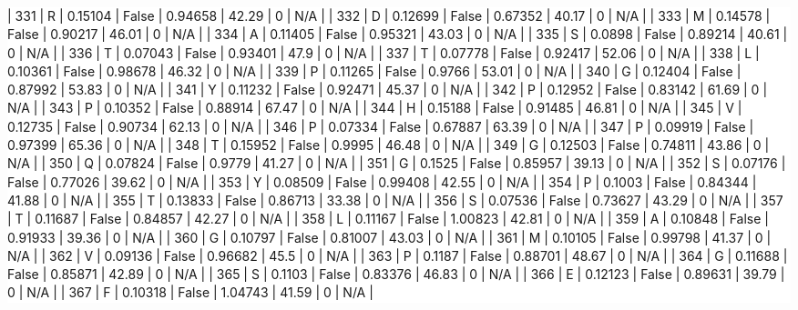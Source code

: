 |   331 | R    |         0.15104 | False     |                          0.94658 |                 42.29 |         0     | N/A              |
|   332 | D    |         0.12699 | False     |                          0.67352 |                 40.17 |         0     | N/A              |
|   333 | M    |         0.14578 | False     |                          0.90217 |                 46.01 |         0     | N/A              |
|   334 | A    |         0.11405 | False     |                          0.95321 |                 43.03 |         0     | N/A              |
|   335 | S    |         0.0898  | False     |                          0.89214 |                 40.61 |         0     | N/A              |
|   336 | T    |         0.07043 | False     |                          0.93401 |                 47.9  |         0     | N/A              |
|   337 | T    |         0.07778 | False     |                          0.92417 |                 52.06 |         0     | N/A              |
|   338 | L    |         0.10361 | False     |                          0.98678 |                 46.32 |         0     | N/A              |
|   339 | P    |         0.11265 | False     |                          0.9766  |                 53.01 |         0     | N/A              |
|   340 | G    |         0.12404 | False     |                          0.87992 |                 53.83 |         0     | N/A              |
|   341 | Y    |         0.11232 | False     |                          0.92471 |                 45.37 |         0     | N/A              |
|   342 | P    |         0.12952 | False     |                          0.83142 |                 61.69 |         0     | N/A              |
|   343 | P    |         0.10352 | False     |                          0.88914 |                 67.47 |         0     | N/A              |
|   344 | H    |         0.15188 | False     |                          0.91485 |                 46.81 |         0     | N/A              |
|   345 | V    |         0.12735 | False     |                          0.90734 |                 62.13 |         0     | N/A              |
|   346 | P    |         0.07334 | False     |                          0.67887 |                 63.39 |         0     | N/A              |
|   347 | P    |         0.09919 | False     |                          0.97399 |                 65.36 |         0     | N/A              |
|   348 | T    |         0.15952 | False     |                          0.9995  |                 46.48 |         0     | N/A              |
|   349 | G    |         0.12503 | False     |                          0.74811 |                 43.86 |         0     | N/A              |
|   350 | Q    |         0.07824 | False     |                          0.9779  |                 41.27 |         0     | N/A              |
|   351 | G    |         0.1525  | False     |                          0.85957 |                 39.13 |         0     | N/A              |
|   352 | S    |         0.07176 | False     |                          0.77026 |                 39.62 |         0     | N/A              |
|   353 | Y    |         0.08509 | False     |                          0.99408 |                 42.55 |         0     | N/A              |
|   354 | P    |         0.1003  | False     |                          0.84344 |                 41.88 |         0     | N/A              |
|   355 | T    |         0.13833 | False     |                          0.86713 |                 33.38 |         0     | N/A              |
|   356 | S    |         0.07536 | False     |                          0.73627 |                 43.29 |         0     | N/A              |
|   357 | T    |         0.11687 | False     |                          0.84857 |                 42.27 |         0     | N/A              |
|   358 | L    |         0.11167 | False     |                          1.00823 |                 42.81 |         0     | N/A              |
|   359 | A    |         0.10848 | False     |                          0.91933 |                 39.36 |         0     | N/A              |
|   360 | G    |         0.10797 | False     |                          0.81007 |                 43.03 |         0     | N/A              |
|   361 | M    |         0.10105 | False     |                          0.99798 |                 41.37 |         0     | N/A              |
|   362 | V    |         0.09136 | False     |                          0.96682 |                 45.5  |         0     | N/A              |
|   363 | P    |         0.1187  | False     |                          0.88701 |                 48.67 |         0     | N/A              |
|   364 | G    |         0.11688 | False     |                          0.85871 |                 42.89 |         0     | N/A              |
|   365 | S    |         0.1103  | False     |                          0.83376 |                 46.83 |         0     | N/A              |
|   366 | E    |         0.12123 | False     |                          0.89631 |                 39.79 |         0     | N/A              |
|   367 | F    |         0.10318 | False     |                          1.04743 |                 41.59 |         0     | N/A              |